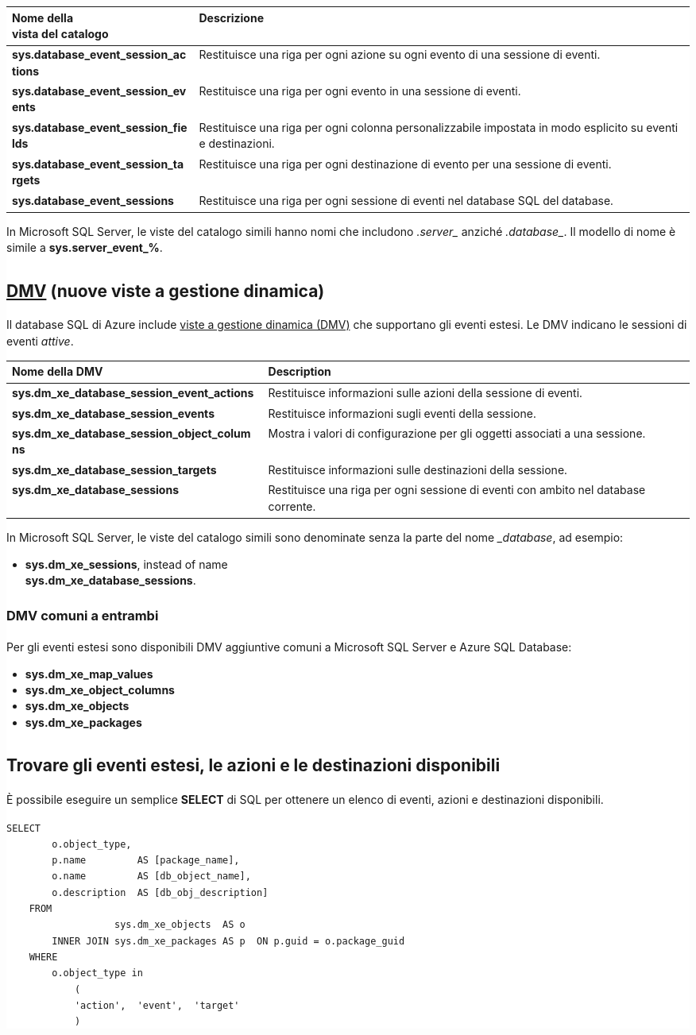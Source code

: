 | Nome della<br/>vista del catalogo | Descrizione |
|:--- |:--- |
| **sys.database\_event\_session\_actions** |Restituisce una riga per ogni azione su ogni evento di una sessione di eventi. |
| **sys.database\_event\_session\_events** |Restituisce una riga per ogni evento in una sessione di eventi. |
| **sys.database\_event\_session\_fields** |Restituisce una riga per ogni colonna personalizzabile impostata in modo esplicito su eventi e destinazioni. |
| **sys.database\_event\_session\_targets** |Restituisce una riga per ogni destinazione di evento per una sessione di eventi. |
| **sys.database\_event\_sessions** |Restituisce una riga per ogni sessione di eventi nel database SQL del database. |

In Microsoft SQL Server, le viste del catalogo simili hanno nomi che includono *.server\_* anziché *.database\_*. Il modello di nome è simile a **sys.server\_event\_%**.

## [DMV](http://msdn.microsoft.com/library/ms188754.aspx) (nuove viste a gestione dinamica)
Il database SQL di Azure include [viste a gestione dinamica (DMV)](http://msdn.microsoft.com/library/bb677293.aspx) che supportano gli eventi estesi. Le DMV indicano le sessioni di eventi *attive*.

| Nome della DMV | Description |
|:--- |:--- |
| **sys.dm\_xe\_database\_session\_event\_actions** |Restituisce informazioni sulle azioni della sessione di eventi. |
| **sys.dm\_xe\_database\_session\_events** |Restituisce informazioni sugli eventi della sessione. |
| **sys.dm\_xe\_database\_session\_object\_columns** |Mostra i valori di configurazione per gli oggetti associati a una sessione. |
| **sys.dm\_xe\_database\_session\_targets** |Restituisce informazioni sulle destinazioni della sessione. |
| **sys.dm\_xe\_database\_sessions** |Restituisce una riga per ogni sessione di eventi con ambito nel database corrente. |

In Microsoft SQL Server, le viste del catalogo simili sono denominate senza la parte del nome *\_database*, ad esempio:

* **sys.dm\_xe\_sessions**, instead of name<br/>**sys.dm\_xe\_database\_sessions**.

### DMV comuni a entrambi
Per gli eventi estesi sono disponibili DMV aggiuntive comuni a Microsoft SQL Server e Azure SQL Database:

* **sys.dm\_xe\_map\_values**
* **sys.dm\_xe\_object\_columns**
* **sys.dm\_xe\_objects**
* **sys.dm\_xe\_packages**

 <a name="sqlfindseventsactionstargets" id="sqlfindseventsactionstargets"></a>

## Trovare gli eventi estesi, le azioni e le destinazioni disponibili
È possibile eseguire un semplice **SELECT** di SQL per ottenere un elenco di eventi, azioni e destinazioni disponibili.

```
SELECT
        o.object_type,
        p.name         AS [package_name],
        o.name         AS [db_object_name],
        o.description  AS [db_obj_description]
    FROM
                   sys.dm_xe_objects  AS o
        INNER JOIN sys.dm_xe_packages AS p  ON p.guid = o.package_guid
    WHERE
        o.object_type in
            (
            'action',  'event',  'target'
            )
```